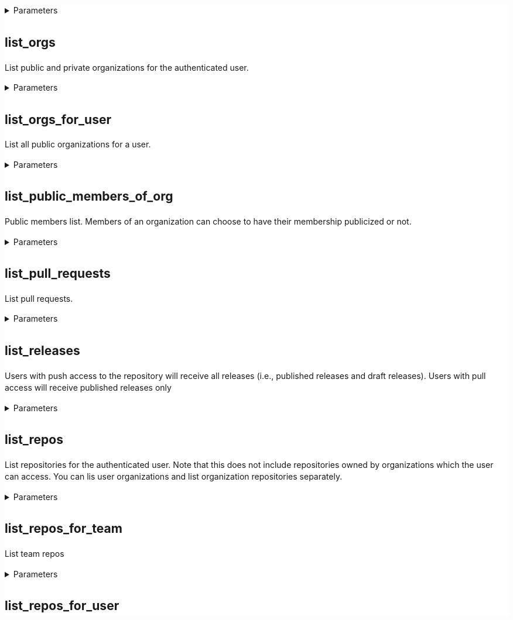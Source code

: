 
<details><summary>Parameters</summary></details>

## list_orgs

List public and private organizations for the authenticated user.

<details><summary>Parameters</summary></details>

## list_orgs_for_user

List all public organizations for a user.

<details><summary>Parameters</summary></details>

## list_public_members_of_org

Public members list.
Members of an organization can choose to have their membership publicized
or not.


<details><summary>Parameters</summary></details>

## list_pull_requests

List pull requests.

<details><summary>Parameters</summary></details>

## list_releases

Users with push access to the repository will receive all releases (i.e., published releases and draft releases). Users with pull access will receive published releases only

<details><summary>Parameters</summary></details>

## list_repos

List repositories for the authenticated user. Note that this does not include
repositories owned by organizations which the user can access. You can lis
user organizations and list organization repositories separately.


<details><summary>Parameters</summary></details>

## list_repos_for_team

List team repos

<details><summary>Parameters</summary></details>

## list_repos_for_user
